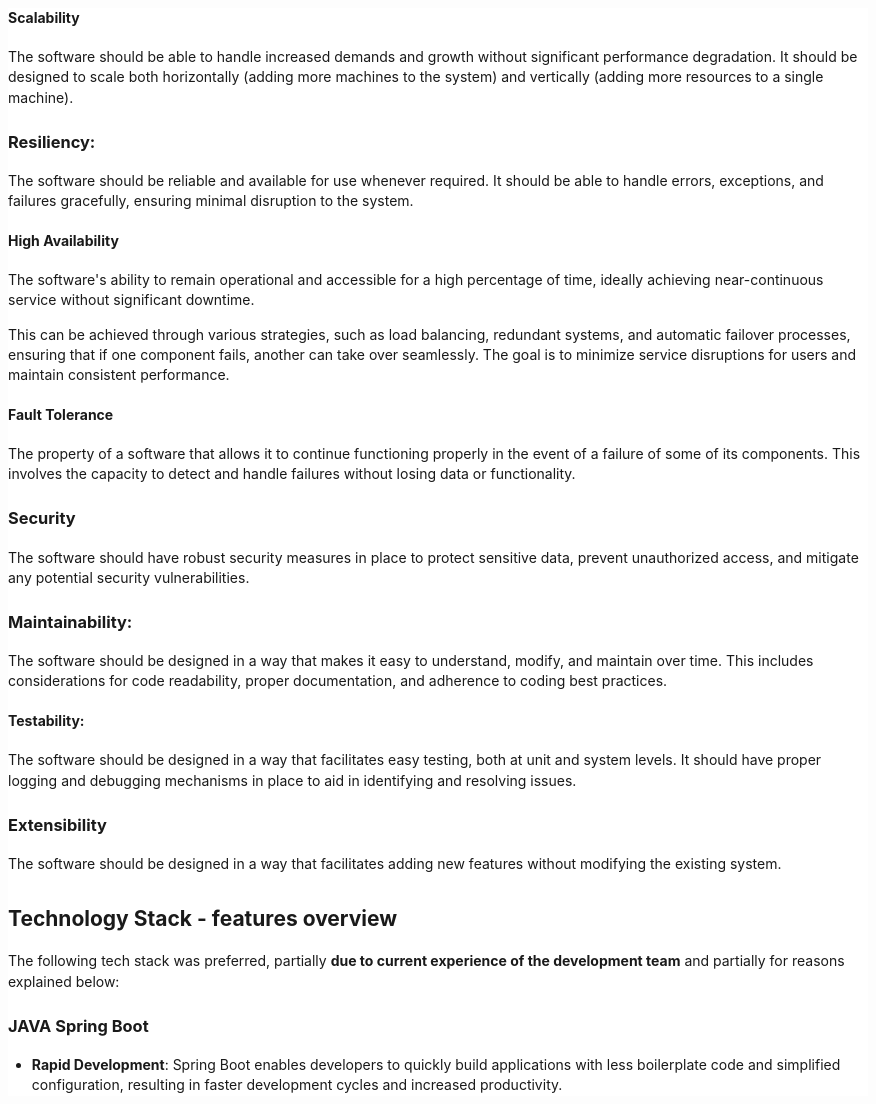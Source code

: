 #### Scalability
The software should be able to handle increased demands and growth without significant performance degradation. It should be designed to scale both horizontally (adding more machines to the system) and vertically (adding more resources to a single machine).

### Resiliency:
The software should be reliable and available for use whenever required. It should be able to handle errors, exceptions, and failures gracefully, ensuring minimal disruption to the system.

#### High Availability
The software's ability to remain operational and accessible for a high percentage of time, ideally achieving near-continuous service without significant downtime.

This can be achieved through various strategies, such as load balancing, redundant systems, and automatic failover processes, ensuring that if one component fails, another can take over seamlessly. The goal is to minimize service disruptions for users and maintain consistent performance.

#### Fault Tolerance
The property of a software that allows it to continue functioning properly in the event of a failure of some of its components. This involves the capacity to detect and handle failures without losing data or functionality.

### Security
The software should have robust security measures in place to protect sensitive data, prevent unauthorized access, and mitigate any potential security vulnerabilities.

### Maintainability:
The software should be designed in a way that makes it easy to understand, modify, and maintain over time. This includes considerations for code readability, proper documentation, and adherence to coding best practices.

#### Testability:
The software should be designed in a way that facilitates easy testing, both at unit and system levels. It should have proper logging and debugging mechanisms in place to aid in identifying and resolving issues.

### Extensibility
The software should be designed in a way that facilitates adding new features without modifying the existing system.


## Technology Stack - features overview
The following tech stack was preferred, partially **due to current experience of the development team** and partially for reasons explained below:

### JAVA Spring Boot
- **Rapid Development**: Spring Boot enables developers to quickly build applications with less boilerplate code and simplified configuration, resulting in faster development cycles and increased productivity.
